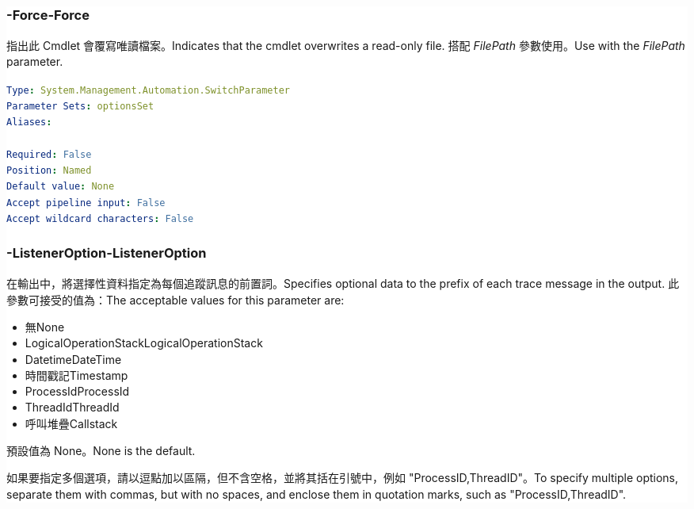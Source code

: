 ### <span data-ttu-id="9f22e-130">-Force</span><span class="sxs-lookup"><span data-stu-id="9f22e-130">-Force</span></span>

<span data-ttu-id="9f22e-131">指出此 Cmdlet 會覆寫唯讀檔案。</span><span class="sxs-lookup"><span data-stu-id="9f22e-131">Indicates that the cmdlet overwrites a read-only file.</span></span>
<span data-ttu-id="9f22e-132">搭配 *FilePath* 參數使用。</span><span class="sxs-lookup"><span data-stu-id="9f22e-132">Use with the *FilePath* parameter.</span></span>

```yaml
Type: System.Management.Automation.SwitchParameter
Parameter Sets: optionsSet
Aliases:

Required: False
Position: Named
Default value: None
Accept pipeline input: False
Accept wildcard characters: False
```

### <span data-ttu-id="9f22e-133">-ListenerOption</span><span class="sxs-lookup"><span data-stu-id="9f22e-133">-ListenerOption</span></span>

<span data-ttu-id="9f22e-134">在輸出中，將選擇性資料指定為每個追蹤訊息的前置詞。</span><span class="sxs-lookup"><span data-stu-id="9f22e-134">Specifies optional data to the prefix of each trace message in the output.</span></span>
<span data-ttu-id="9f22e-135">此參數可接受的值為：</span><span class="sxs-lookup"><span data-stu-id="9f22e-135">The acceptable values for this parameter are:</span></span>

- <span data-ttu-id="9f22e-136">無</span><span class="sxs-lookup"><span data-stu-id="9f22e-136">None</span></span>
- <span data-ttu-id="9f22e-137">LogicalOperationStack</span><span class="sxs-lookup"><span data-stu-id="9f22e-137">LogicalOperationStack</span></span>
- <span data-ttu-id="9f22e-138">Datetime</span><span class="sxs-lookup"><span data-stu-id="9f22e-138">DateTime</span></span>
- <span data-ttu-id="9f22e-139">時間戳記</span><span class="sxs-lookup"><span data-stu-id="9f22e-139">Timestamp</span></span>
- <span data-ttu-id="9f22e-140">ProcessId</span><span class="sxs-lookup"><span data-stu-id="9f22e-140">ProcessId</span></span>
- <span data-ttu-id="9f22e-141">ThreadId</span><span class="sxs-lookup"><span data-stu-id="9f22e-141">ThreadId</span></span>
- <span data-ttu-id="9f22e-142">呼叫堆疊</span><span class="sxs-lookup"><span data-stu-id="9f22e-142">Callstack</span></span>

<span data-ttu-id="9f22e-143">預設值為 None。</span><span class="sxs-lookup"><span data-stu-id="9f22e-143">None is the default.</span></span>

<span data-ttu-id="9f22e-144">如果要指定多個選項，請以逗點加以區隔，但不含空格，並將其括在引號中，例如 "ProcessID,ThreadID"。</span><span class="sxs-lookup"><span data-stu-id="9f22e-144">To specify multiple options, separate them with commas, but with no spaces, and enclose them in quotation marks, such as "ProcessID,ThreadID".</span></span>
